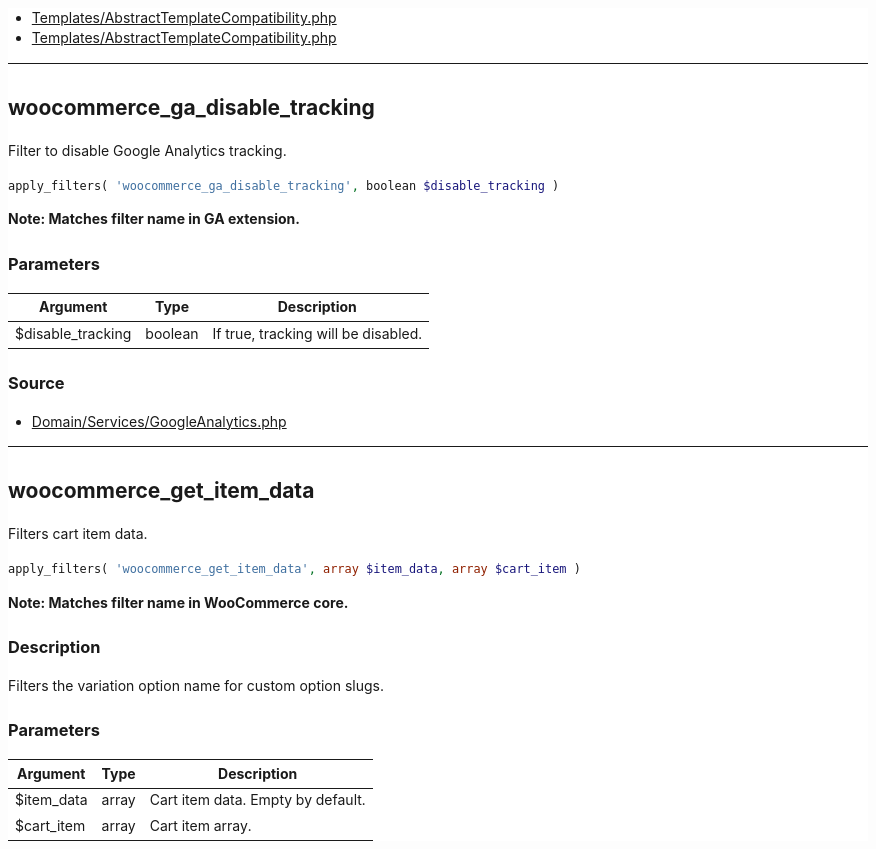 
- [Templates/AbstractTemplateCompatibility.php](../../../../../woocommerce/src/Blocks/Templates/AbstractTemplateCompatibility.php)
- [Templates/AbstractTemplateCompatibility.php](../../../../../woocommerce/src/Blocks/Templates/AbstractTemplateCompatibility.php)

---

## woocommerce_ga_disable_tracking


Filter to disable Google Analytics tracking.

```php
apply_filters( 'woocommerce_ga_disable_tracking', boolean $disable_tracking )
```


**Note: Matches filter name in GA extension.**

### Parameters

| Argument | Type | Description |
| -------- | ---- | ----------- |
| $disable_tracking | boolean | If true, tracking will be disabled. |

### Source


- [Domain/Services/GoogleAnalytics.php](../../../../../woocommerce/src/Blocks/Domain/Services/GoogleAnalytics.php)

---

## woocommerce_get_item_data


Filters cart item data.

```php
apply_filters( 'woocommerce_get_item_data', array $item_data, array $cart_item )
```


**Note: Matches filter name in WooCommerce core.**

### Description

Filters the variation option name for custom option slugs.

### Parameters

| Argument | Type | Description |
| -------- | ---- | ----------- |
| $item_data | array | Cart item data. Empty by default. |
| $cart_item | array | Cart item array. |
